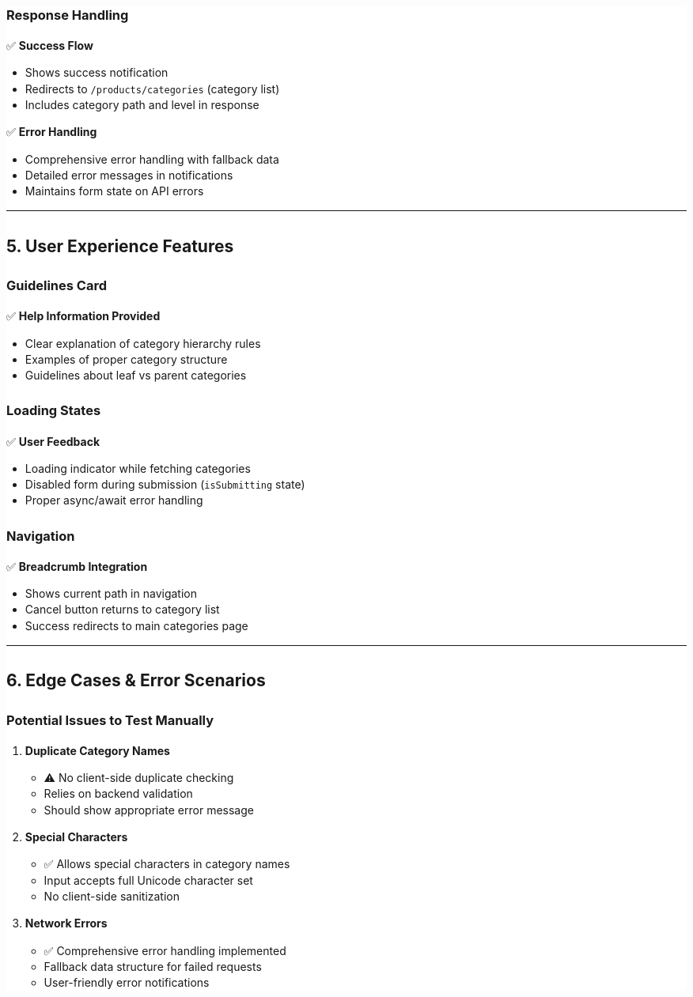 ### Response Handling
✅ **Success Flow**
- Shows success notification
- Redirects to `/products/categories` (category list)
- Includes category path and level in response

✅ **Error Handling**
- Comprehensive error handling with fallback data
- Detailed error messages in notifications
- Maintains form state on API errors

---

## 5. User Experience Features

### Guidelines Card
✅ **Help Information Provided**
- Clear explanation of category hierarchy rules
- Examples of proper category structure
- Guidelines about leaf vs parent categories

### Loading States
✅ **User Feedback**
- Loading indicator while fetching categories
- Disabled form during submission (`isSubmitting` state)
- Proper async/await error handling

### Navigation
✅ **Breadcrumb Integration**
- Shows current path in navigation
- Cancel button returns to category list
- Success redirects to main categories page

---

## 6. Edge Cases & Error Scenarios

### Potential Issues to Test Manually

1. **Duplicate Category Names**
   - ⚠️ No client-side duplicate checking
   - Relies on backend validation
   - Should show appropriate error message

2. **Special Characters**
   - ✅ Allows special characters in category names
   - Input accepts full Unicode character set
   - No client-side sanitization

3. **Network Errors**
   - ✅ Comprehensive error handling implemented
   - Fallback data structure for failed requests
   - User-friendly error notifications
